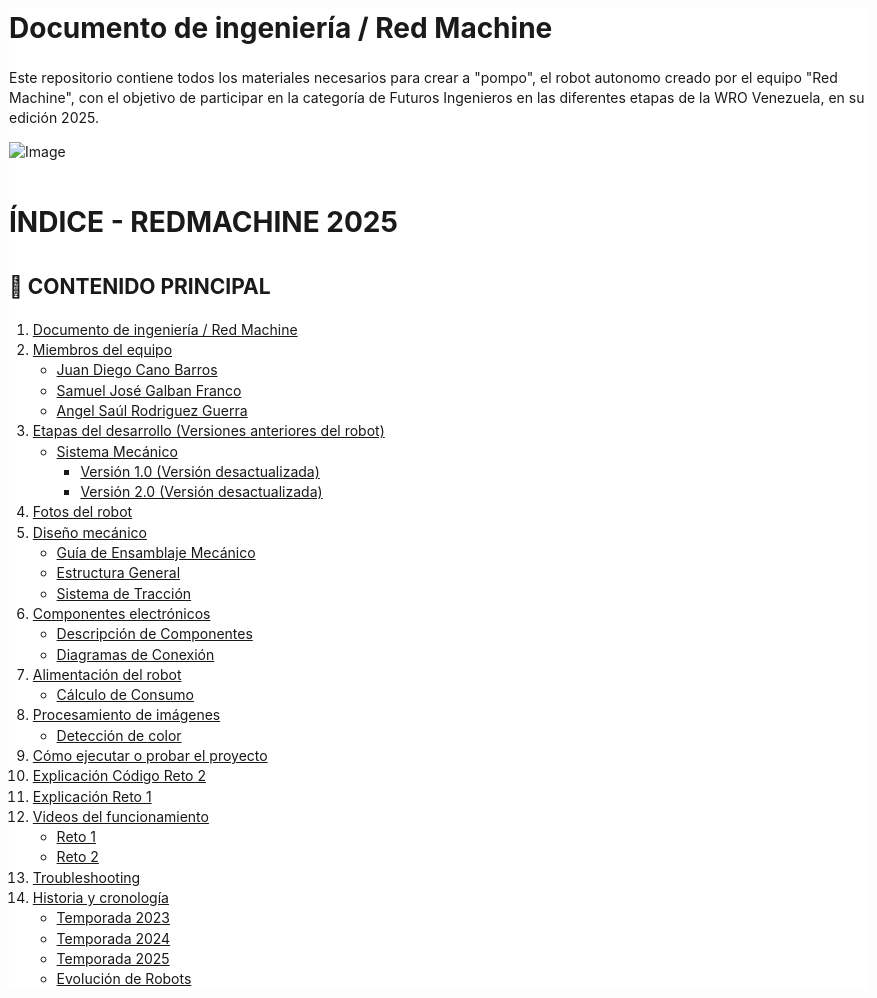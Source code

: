 

# Documento de ingeniería / Red Machine 

Este repositorio contiene todos los materiales necesarios para crear a "pompo", el robot autonomo creado por el equipo "Red Machine", con el objetivo de participar en la categoría de Futuros Ingenieros en las diferentes etapas de la WRO Venezuela, en su edición 2025. 

![Image](https://github.com/user-attachments/assets/86d8b3ba-9f00-4d94-9a0b-7fb3f87d222e)


# ÍNDICE - REDMACHINE 2025

## 📌 CONTENIDO PRINCIPAL
1. [Documento de ingeniería / Red Machine](#documento-de-ingeniería--red-machine)
2. [Miembros del equipo](#miembros-del-equipo-red-machine)
   - [Juan Diego Cano Barros](#-juan-diego-cano-barros)
   - [Samuel José Galban Franco](#-samuel-josé-galban-franco)
   - [Angel Saúl Rodriguez Guerra](#-angel-saúl-rodriguez-guerra)
3. [Etapas del desarrollo (Versiones anteriores del robot)](https://github.com/Samu4035/REDMACHINE-2025/tree/main?tab=readme-ov-file#etapas-del-desarrollo-versiones-anteriores-del-robot)
   - [Sistema Mecánico](https://github.com/Samu4035/REDMACHINE-2025/tree/main?tab=readme-ov-file#sistema-mec%C3%A1nico-)
      - [Versión 1.0 (Versión desactualizada)](https://github.com/Samu4035/REDMACHINE-2025/tree/main?tab=readme-ov-file#versi%C3%B3n-10-versi%C3%B3n-desactualizada)
      - [Versión 2.0 (Versión desactualizada)](https://github.com/Samu4035/REDMACHINE-2025/tree/main?tab=readme-ov-file#versi%C3%B3n-20-versi%C3%B3n-desactualizada)
4. [Fotos del robot](#fotos-del-robot-todos-los-ángulos)
5. [Diseño mecánico](#diseño-mecánico)
   - [Guía de Ensamblaje Mecánico](#-guía-de-ensamblaje-mecánico--red-machine)
   - [Estructura General](#-estructura-general-de-doble-piso)
   - [Sistema de Tracción](#-módulo-de-tracción-y-dirección--red-machine)
6. [Componentes electrónicos](#componentes-electrónicos)
   - [Descripción de Componentes](#-descripción-de-componentes-principales-del-sistema)
   - [Diagramas de Conexión](#explicación-del-diagrama-)
7. [Alimentación del robot](#alimentación-del-robot)
   - [Cálculo de Consumo](#-cálculo-del-consumo-energético-total)
8. [Procesamiento de imágenes](#procesamiento-de-imágenes)
   - [Detección de color](#detección-de-color)
9. [Cómo ejecutar o probar el proyecto](#cómo-ejecutar-o-probar-el-proyecto)
10. [Explicación Código Reto 2](#explicacion-codigo-reto-2)
11. [Explicación Reto 1](#explicacion-reto-1)
12. [Videos del funcionamiento](#videos-del-funcionamiento-de-pompo)
    - [Reto 1](https://youtu.be/I5WXGXlZpG4?si=D2IsjQdoafDccQmA)
    - [Reto 2](https://youtu.be/XvPb05R_A2o?si=kEyuvRi_PKU7EDct)
13. [Troubleshooting](#troubleshooting)
14. [Historia y cronología](#historia-y-cronología-de-red-machine)
    - [Temporada 2023](#temporada-2023)
    - [Temporada 2024](#temporada-2024)
    - [Temporada 2025](#temporada-2025)
    - [Evolución de Robots](#julian-luka-y-pompo)

